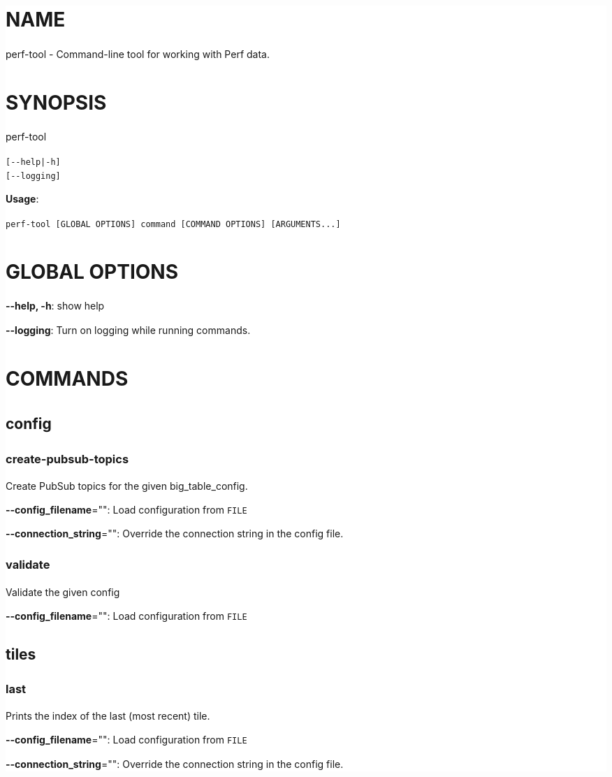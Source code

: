 # NAME

perf-tool - Command-line tool for working with Perf data.

# SYNOPSIS

perf-tool

```
[--help|-h]
[--logging]
```

**Usage**:

```
perf-tool [GLOBAL OPTIONS] command [COMMAND OPTIONS] [ARGUMENTS...]
```

# GLOBAL OPTIONS

**--help, -h**: show help

**--logging**: Turn on logging while running commands.

# COMMANDS

## config

### create-pubsub-topics

Create PubSub topics for the given big_table_config.

**--config_filename**="": Load configuration from `FILE`

**--connection_string**="": Override the connection string in the config file.

### validate

Validate the given config

**--config_filename**="": Load configuration from `FILE`

## tiles

### last

Prints the index of the last (most recent) tile.

**--config_filename**="": Load configuration from `FILE`

**--connection_string**="": Override the connection string in the config file.

